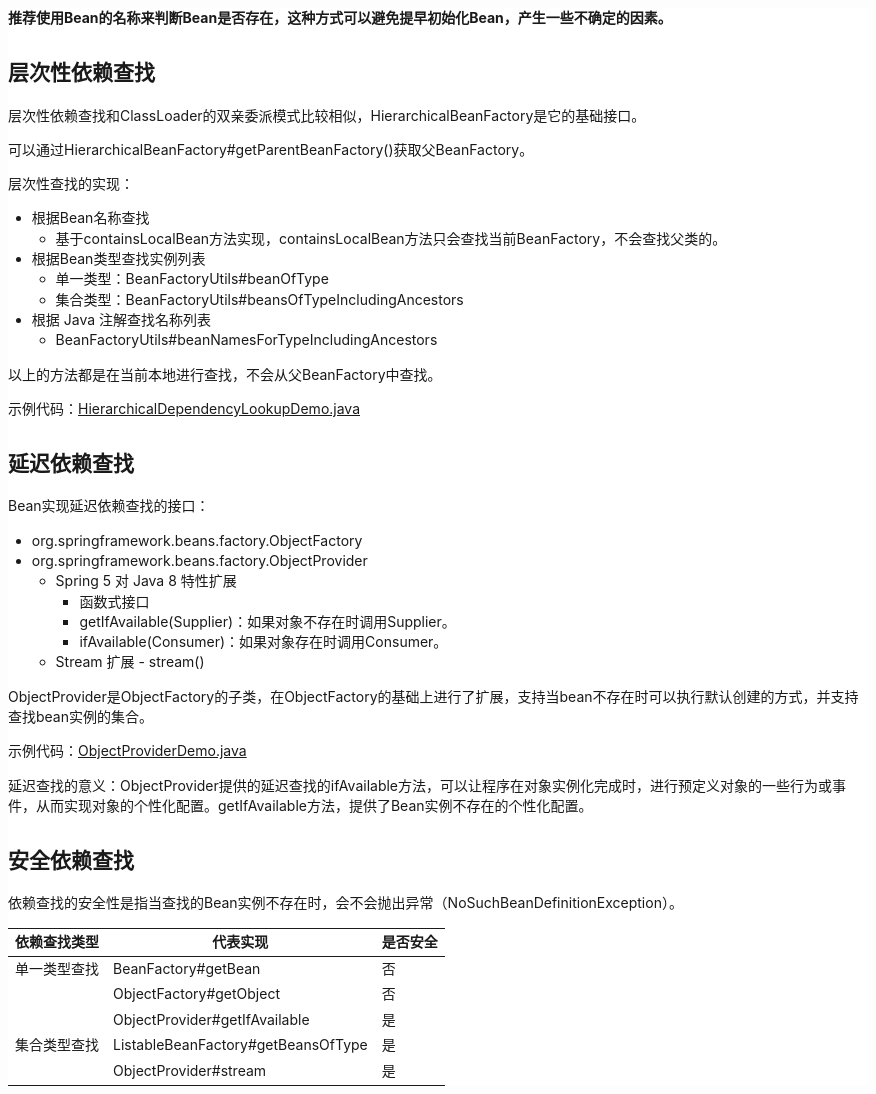 **推荐使用Bean的名称来判断Bean是否存在，这种方式可以避免提早初始化Bean，产生一些不确定的因素。**

## 层次性依赖查找

层次性依赖查找和ClassLoader的双亲委派模式比较相似，HierarchicalBeanFactory是它的基础接口。

可以通过HierarchicalBeanFactory#getParentBeanFactory()获取父BeanFactory。

层次性查找的实现：

* 根据Bean名称查找
  * 基于containsLocalBean方法实现，containsLocalBean方法只会查找当前BeanFactory，不会查找父类的。
* 根据Bean类型查找实例列表
  * 单一类型：BeanFactoryUtils#beanOfType
  * 集合类型：BeanFactoryUtils#beansOfTypeIncludingAncestors
* 根据 Java 注解查找名称列表
  * BeanFactoryUtils#beanNamesForTypeIncludingAncestors

以上的方法都是在当前本地进行查找，不会从父BeanFactory中查找。

示例代码：[HierarchicalDependencyLookupDemo.java](https://github.com/wkk1994/spring-ioc-learn/blob/master/dependency-lookup/src/main/java/com/wkk/learn/spring/ioc/dependency/lookup/HierarchicalDependencyLookupDemo.java)

## 延迟依赖查找

Bean实现延迟依赖查找的接口：

* org.springframework.beans.factory.ObjectFactory
* org.springframework.beans.factory.ObjectProvider
  * Spring 5 对 Java 8 特性扩展
    * 函数式接口
    * getIfAvailable(Supplier)：如果对象不存在时调用Supplier。
    * ifAvailable(Consumer)：如果对象存在时调用Consumer。
  * Stream 扩展 - stream()

ObjectProvider是ObjectFactory的子类，在ObjectFactory的基础上进行了扩展，支持当bean不存在时可以执行默认创建的方式，并支持查找bean实例的集合。

示例代码：[ObjectProviderDemo.java](https://github.com/wkk1994/spring-ioc-learn/blob/master/dependency-lookup/src/main/java/com/wkk/learn/spring/ioc/dependency/lookup/ObjectProviderDemo.java)

延迟查找的意义：ObjectProvider提供的延迟查找的ifAvailable方法，可以让程序在对象实例化完成时，进行预定义对象的一些行为或事件，从而实现对象的个性化配置。getIfAvailable方法，提供了Bean实例不存在的个性化配置。

## 安全依赖查找

依赖查找的安全性是指当查找的Bean实例不存在时，会不会抛出异常（NoSuchBeanDefinitionException）。

|依赖查找类型| 代表实现| 是否安全|
|--|--|--|
|单一类型查找| BeanFactory#getBean| 否|
||ObjectFactory#getObject| 否|
||ObjectProvider#getIfAvailable| 是|
|集合类型查找| ListableBeanFactory#getBeansOfType| 是|
||ObjectProvider#stream| 是|
